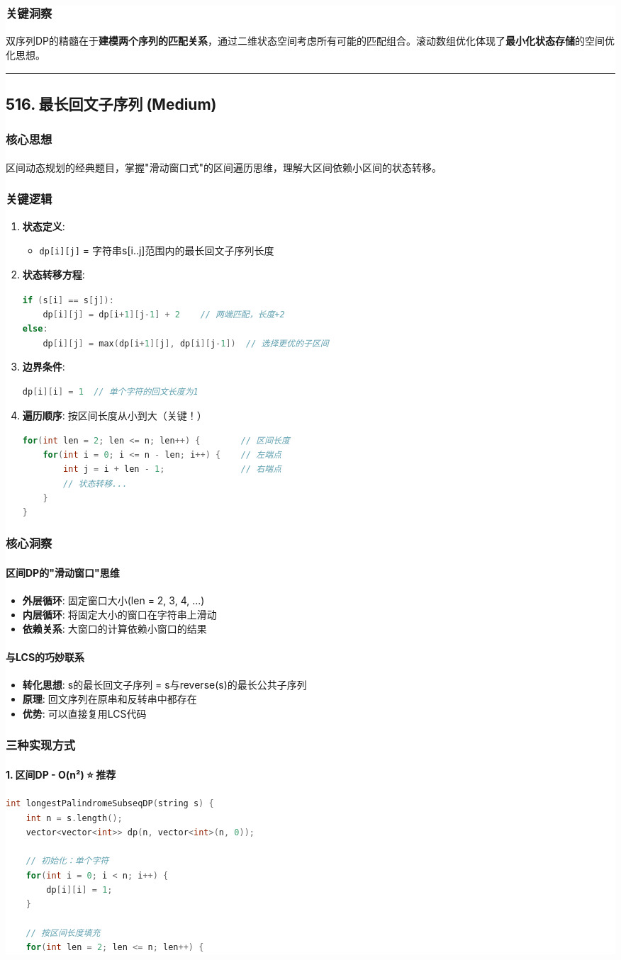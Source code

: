 ### 关键洞察
双序列DP的精髓在于**建模两个序列的匹配关系**，通过二维状态空间考虑所有可能的匹配组合。滚动数组优化体现了**最小化状态存储**的空间优化思想。

---

## 516. 最长回文子序列 (Medium)

### 核心思想
区间动态规划的经典题目，掌握"滑动窗口式"的区间遍历思维，理解大区间依赖小区间的状态转移。

### 关键逻辑
1. **状态定义**:
   - `dp[i][j]` = 字符串s[i..j]范围内的最长回文子序列长度
   
2. **状态转移方程**:
   ```cpp
   if (s[i] == s[j]):
       dp[i][j] = dp[i+1][j-1] + 2    // 两端匹配，长度+2
   else:
       dp[i][j] = max(dp[i+1][j], dp[i][j-1])  // 选择更优的子区间
   ```

3. **边界条件**:
   ```cpp
   dp[i][i] = 1  // 单个字符的回文长度为1
   ```

4. **遍历顺序**: 按区间长度从小到大（关键！）
   ```cpp
   for(int len = 2; len <= n; len++) {        // 区间长度
       for(int i = 0; i <= n - len; i++) {    // 左端点
           int j = i + len - 1;               // 右端点
           // 状态转移...
       }
   }
   ```

### 核心洞察

#### 区间DP的"滑动窗口"思维
- **外层循环**: 固定窗口大小(len = 2, 3, 4, ...)
- **内层循环**: 将固定大小的窗口在字符串上滑动
- **依赖关系**: 大窗口的计算依赖小窗口的结果

#### 与LCS的巧妙联系
- **转化思想**: s的最长回文子序列 = s与reverse(s)的最长公共子序列
- **原理**: 回文序列在原串和反转串中都存在
- **优势**: 可以直接复用LCS代码

### 三种实现方式

#### 1. 区间DP - O(n²) ⭐ 推荐
```cpp
int longestPalindromeSubseqDP(string s) {
    int n = s.length();
    vector<vector<int>> dp(n, vector<int>(n, 0));
    
    // 初始化：单个字符
    for(int i = 0; i < n; i++) {
        dp[i][i] = 1;
    }
    
    // 按区间长度填充
    for(int len = 2; len <= n; len++) {
```